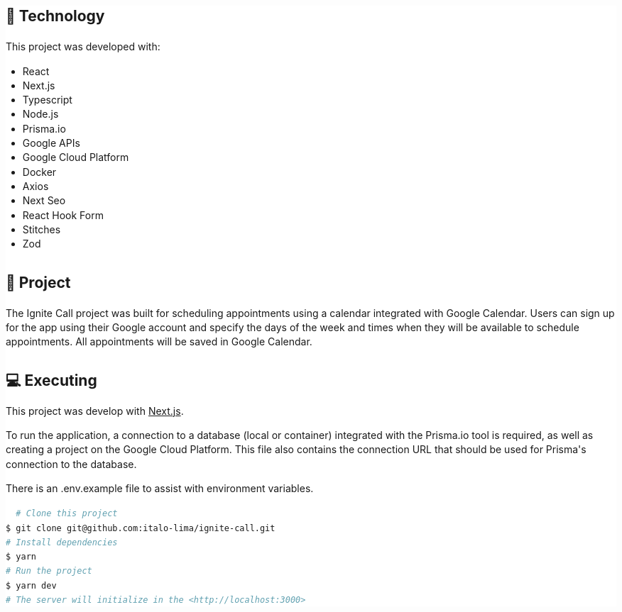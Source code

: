 ## 🚀 Technology

This project was developed with:

- React
- Next.js
- Typescript
- Node.js
- Prisma.io
- Google APIs
- Google Cloud Platform
- Docker
- Axios
- Next Seo
- React Hook Form
- Stitches
- Zod

## 🔖 Project

The Ignite Call project was built for scheduling appointments using a calendar integrated with Google Calendar. Users can sign up for the app using their Google account and specify the days of the week and times when they will be available to schedule appointments. All appointments will be saved in Google Calendar.


## 💻 Executing

This project was develop with [Next.js](https://nextjs.org/docs).

To run the application, a connection to a database (local or container) integrated with the Prisma.io tool is required, as well as creating a project on the Google Cloud Platform. This file also contains the connection URL that should be used for Prisma's connection to the database.

There is an .env.example file to assist with environment variables.

```sh
  # Clone this project
$ git clone git@github.com:italo-lima/ignite-call.git
# Install dependencies
$ yarn
# Run the project
$ yarn dev
# The server will initialize in the <http://localhost:3000>
```